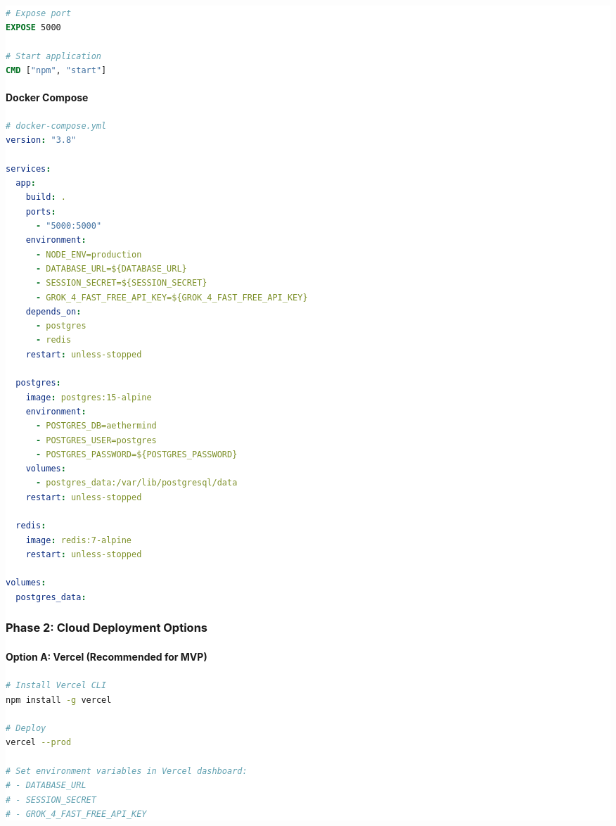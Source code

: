 ```dockerfile
# Expose port
EXPOSE 5000

# Start application
CMD ["npm", "start"]
```

#### Docker Compose

```yaml
# docker-compose.yml
version: "3.8"

services:
  app:
    build: .
    ports:
      - "5000:5000"
    environment:
      - NODE_ENV=production
      - DATABASE_URL=${DATABASE_URL}
      - SESSION_SECRET=${SESSION_SECRET}
      - GROK_4_FAST_FREE_API_KEY=${GROK_4_FAST_FREE_API_KEY}
    depends_on:
      - postgres
      - redis
    restart: unless-stopped

  postgres:
    image: postgres:15-alpine
    environment:
      - POSTGRES_DB=aethermind
      - POSTGRES_USER=postgres
      - POSTGRES_PASSWORD=${POSTGRES_PASSWORD}
    volumes:
      - postgres_data:/var/lib/postgresql/data
    restart: unless-stopped

  redis:
    image: redis:7-alpine
    restart: unless-stopped

volumes:
  postgres_data:
```

### Phase 2: Cloud Deployment Options

#### Option A: Vercel (Recommended for MVP)

```bash
# Install Vercel CLI
npm install -g vercel

# Deploy
vercel --prod

# Set environment variables in Vercel dashboard:
# - DATABASE_URL
# - SESSION_SECRET
# - GROK_4_FAST_FREE_API_KEY
```
